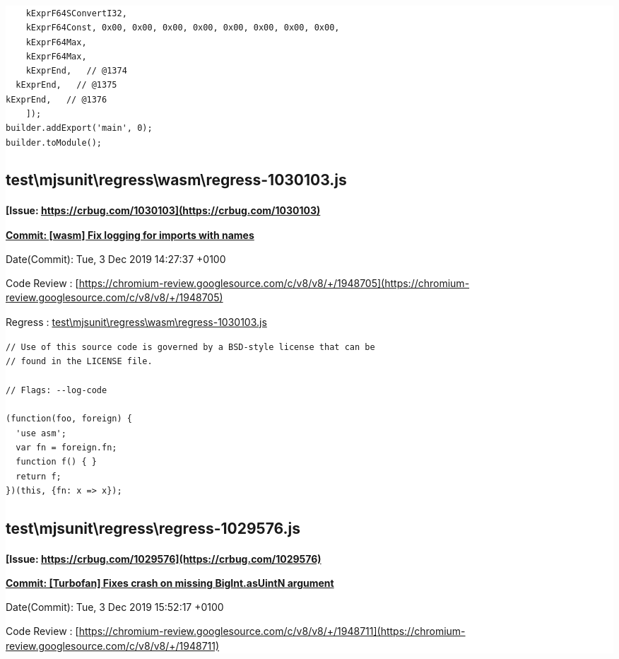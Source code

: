 ```// Copyright 2019 the V8 project authors. All rights reserved.
    kExprF64SConvertI32,
    kExprF64Const, 0x00, 0x00, 0x00, 0x00, 0x00, 0x00, 0x00, 0x00,
    kExprF64Max,
    kExprF64Max,
    kExprEnd,   // @1374
  kExprEnd,   // @1375
kExprEnd,   // @1376
    ]);
builder.addExport('main', 0);
builder.toModule();
```


## **test\mjsunit\regress\wasm\regress-1030103.js**
**[Issue: https://crbug.com/1030103](https://crbug.com/1030103)**

**[Commit: [wasm] Fix logging for imports with names](https://chromium.googlesource.com/v8/v8/+/77da0c8082a55e6f88b97274b3ea56de0e5346e5)**


Date(Commit): Tue, 3 Dec 2019 14:27:37 +0100

Code Review : [https://chromium-review.googlesource.com/c/v8/v8/+/1948705](https://chromium-review.googlesource.com/c/v8/v8/+/1948705)

Regress : [test\mjsunit\regress\wasm\regress-1030103.js](https://chromium.googlesource.com/v8/v8/+/master/test/mjsunit/regress/wasm/regress-1030103.js)

```// Copyright 2019 the V8 project authors. All rights reserved.
// Use of this source code is governed by a BSD-style license that can be
// found in the LICENSE file.

// Flags: --log-code

(function(foo, foreign) {
  'use asm';
  var fn = foreign.fn;
  function f() { }
  return f;
})(this, {fn: x => x});
```


## **test\mjsunit\regress\regress-1029576.js**
**[Issue: https://crbug.com/1029576](https://crbug.com/1029576)**

**[Commit: [Turbofan] Fixes crash on missing BigInt.asUintN argument](https://chromium.googlesource.com/v8/v8/+/e76d29b35e8341795c4e8f8463a90d33fb1cb68a)**


Date(Commit): Tue, 3 Dec 2019 15:52:17 +0100

Code Review : [https://chromium-review.googlesource.com/c/v8/v8/+/1948711](https://chromium-review.googlesource.com/c/v8/v8/+/1948711)
